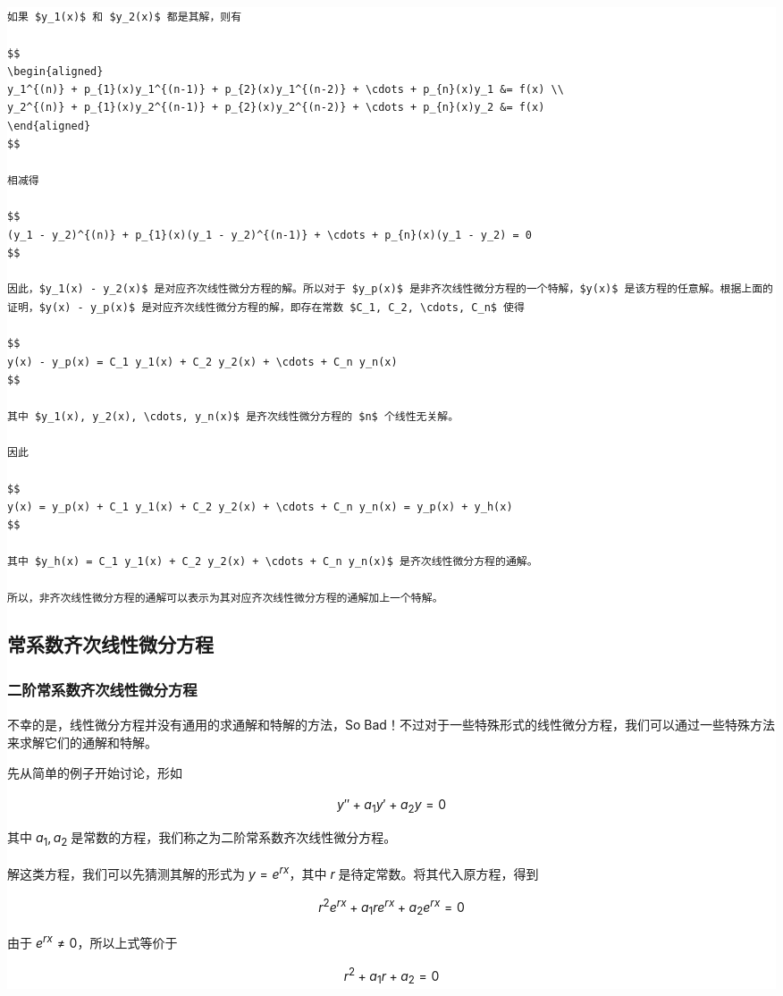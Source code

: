     如果 $y_1(x)$ 和 $y_2(x)$ 都是其解，则有

    $$
    \begin{aligned}
    y_1^{(n)} + p_{1}(x)y_1^{(n-1)} + p_{2}(x)y_1^{(n-2)} + \cdots + p_{n}(x)y_1 &= f(x) \\
    y_2^{(n)} + p_{1}(x)y_2^{(n-1)} + p_{2}(x)y_2^{(n-2)} + \cdots + p_{n}(x)y_2 &= f(x)
    \end{aligned}
    $$

    相减得

    $$
    (y_1 - y_2)^{(n)} + p_{1}(x)(y_1 - y_2)^{(n-1)} + \cdots + p_{n}(x)(y_1 - y_2) = 0
    $$

    因此，$y_1(x) - y_2(x)$ 是对应齐次线性微分方程的解。所以对于 $y_p(x)$ 是非齐次线性微分方程的一个特解，$y(x)$ 是该方程的任意解。根据上面的证明，$y(x) - y_p(x)$ 是对应齐次线性微分方程的解，即存在常数 $C_1, C_2, \cdots, C_n$ 使得

    $$
    y(x) - y_p(x) = C_1 y_1(x) + C_2 y_2(x) + \cdots + C_n y_n(x)
    $$

    其中 $y_1(x), y_2(x), \cdots, y_n(x)$ 是齐次线性微分方程的 $n$ 个线性无关解。

    因此

    $$
    y(x) = y_p(x) + C_1 y_1(x) + C_2 y_2(x) + \cdots + C_n y_n(x) = y_p(x) + y_h(x)
    $$

    其中 $y_h(x) = C_1 y_1(x) + C_2 y_2(x) + \cdots + C_n y_n(x)$ 是齐次线性微分方程的通解。

    所以，非齐次线性微分方程的通解可以表示为其对应齐次线性微分方程的通解加上一个特解。

## 常系数齐次线性微分方程

### 二阶常系数齐次线性微分方程

不幸的是，线性微分方程并没有通用的求通解和特解的方法，So Bad！不过对于一些特殊形式的线性微分方程，我们可以通过一些特殊方法来求解它们的通解和特解。

先从简单的例子开始讨论，形如

$$
y'' + a_1 y' + a_2 y = 0
$$

其中 $a_1, a_2$ 是常数的方程，我们称之为二阶常系数齐次线性微分方程。

解这类方程，我们可以先猜测其解的形式为 $y = e^{rx}$，其中 $r$ 是待定常数。将其代入原方程，得到

$$
r^2 e^{rx} + a_1 r e^{rx} + a_2 e^{rx} = 0
$$

由于 $e^{rx} \neq 0$，所以上式等价于

$$
r^2 + a_1 r + a_2 = 0
$$
